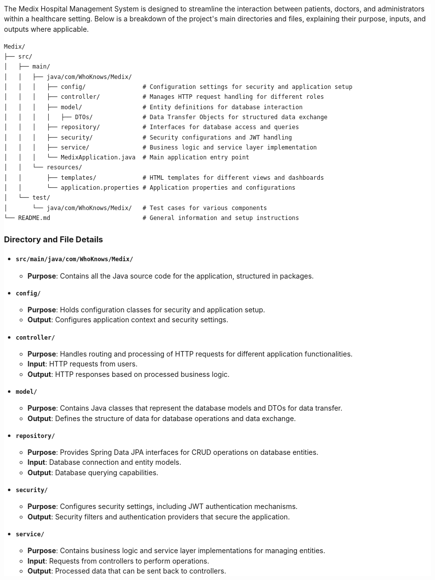 The Medix Hospital Management System is designed to streamline the interaction between patients, doctors, and administrators within a healthcare setting. Below is a breakdown of the project's main directories and files, explaining their purpose, inputs, and outputs where applicable.

```
Medix/
├── src/
│   ├── main/
│   │   ├── java/com/WhoKnows/Medix/
│   │   │   ├── config/                # Configuration settings for security and application setup
│   │   │   ├── controller/            # Manages HTTP request handling for different roles
│   │   │   ├── model/                 # Entity definitions for database interaction
│   │   │   │   ├── DTOs/              # Data Transfer Objects for structured data exchange
│   │   │   ├── repository/            # Interfaces for database access and queries
│   │   │   ├── security/              # Security configurations and JWT handling
│   │   │   ├── service/               # Business logic and service layer implementation
│   │   │   └── MedixApplication.java  # Main application entry point
│   │   └── resources/
│   │       ├── templates/             # HTML templates for different views and dashboards
│   │       └── application.properties # Application properties and configurations
│   └── test/
│       └── java/com/WhoKnows/Medix/   # Test cases for various components
└── README.md                          # General information and setup instructions
```

### Directory and File Details

- **`src/main/java/com/WhoKnows/Medix/`**
  - **Purpose**: Contains all the Java source code for the application, structured in packages.
  
- **`config/`**
  - **Purpose**: Holds configuration classes for security and application setup.
  - **Output**: Configures application context and security settings.
  
- **`controller/`**
  - **Purpose**: Handles routing and processing of HTTP requests for different application functionalities.
  - **Input**: HTTP requests from users.
  - **Output**: HTTP responses based on processed business logic.
  
- **`model/`**
  - **Purpose**: Contains Java classes that represent the database models and DTOs for data transfer.
  - **Output**: Defines the structure of data for database operations and data exchange.
  
- **`repository/`**
  - **Purpose**: Provides Spring Data JPA interfaces for CRUD operations on database entities.
  - **Input**: Database connection and entity models.
  - **Output**: Database querying capabilities.
  
- **`security/`**
  - **Purpose**: Configures security settings, including JWT authentication mechanisms.
  - **Output**: Security filters and authentication providers that secure the application.
  
- **`service/`**
  - **Purpose**: Contains business logic and service layer implementations for managing entities.
  - **Input**: Requests from controllers to perform operations.
  - **Output**: Processed data that can be sent back to controllers.
  